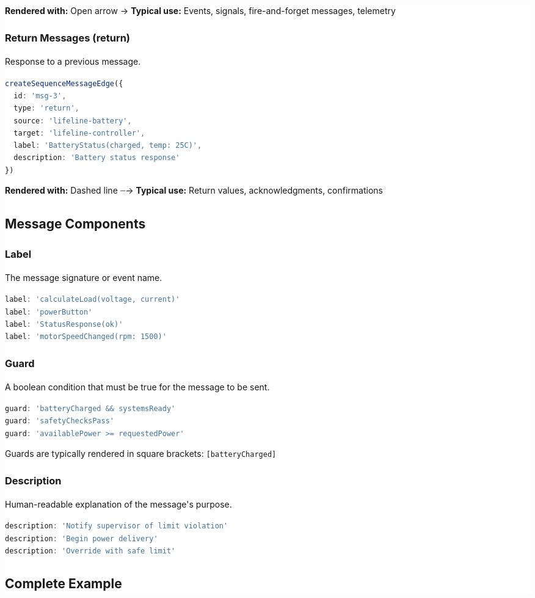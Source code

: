**Rendered with:** Open arrow →
**Typical use:** Events, signals, fire-and-forget messages, telemetry

### Return Messages (return)
Response to a previous message.

```typescript
createSequenceMessageEdge({
  id: 'msg-3',
  type: 'return',
  source: 'lifeline-battery',
  target: 'lifeline-controller',
  label: 'BatteryStatus(charged, temp: 25C)',
  description: 'Battery status response'
})
```

**Rendered with:** Dashed line ┈→
**Typical use:** Return values, acknowledgments, confirmations

## Message Components

### Label
The message signature or event name.

```typescript
label: 'calculateLoad(voltage, current)'
label: 'powerButton'
label: 'StatusResponse(ok)'
label: 'motorSpeedChanged(rpm: 1500)'
```

### Guard
A boolean condition that must be true for the message to be sent.

```typescript
guard: 'batteryCharged && systemsReady'
guard: 'safetyChecksPass'
guard: 'availablePower >= requestedPower'
```

Guards are typically rendered in square brackets: `[batteryCharged]`

### Description
Human-readable explanation of the message's purpose.

```typescript
description: 'Notify supervisor of limit violation'
description: 'Begin power delivery'
description: 'Override with safe limit'
```

## Complete Example
